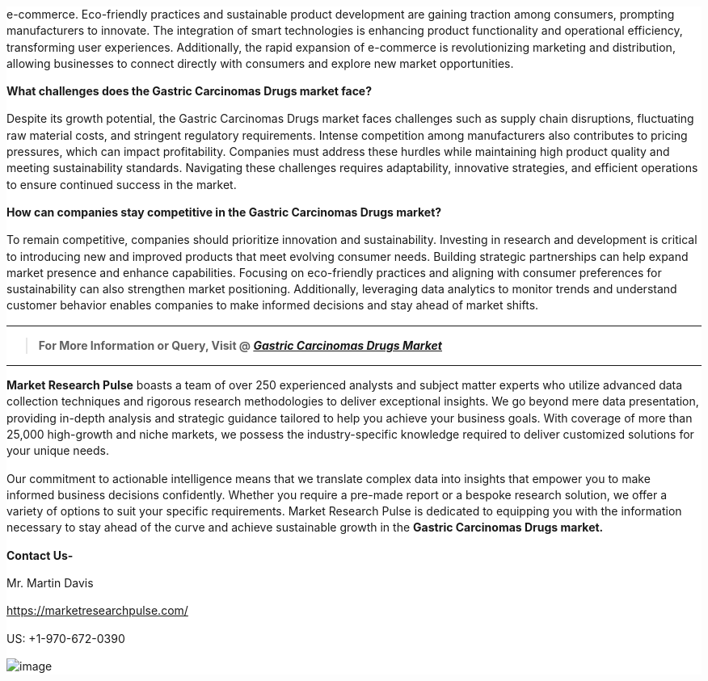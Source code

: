 e-commerce. Eco-friendly practices and sustainable product development are gaining traction among consumers, prompting manufacturers to innovate. The integration of smart technologies is enhancing product functionality and operational efficiency, transforming user experiences. Additionally, the rapid expansion of e-commerce is revolutionizing marketing and distribution, allowing businesses to connect directly with consumers and explore new market opportunities.</p><p><strong>What challenges does the Gastric Carcinomas Drugs market face?</strong></p><p>Despite its growth potential, the Gastric Carcinomas Drugs market faces challenges such as supply chain disruptions, fluctuating raw material costs, and stringent regulatory requirements. Intense competition among manufacturers also contributes to pricing pressures, which can impact profitability. Companies must address these hurdles while maintaining high product quality and meeting sustainability standards. Navigating these challenges requires adaptability, innovative strategies, and efficient operations to ensure continued success in the market.</p><p><strong>How can companies stay competitive in the Gastric Carcinomas Drugs market?</strong></p><p>To remain competitive, companies should prioritize innovation and sustainability. Investing in research and development is critical to introducing new and improved products that meet evolving consumer needs. Building strategic partnerships can help expand market presence and enhance capabilities. Focusing on eco-friendly practices and aligning with consumer preferences for sustainability can also strengthen market positioning. Additionally, leveraging data analytics to monitor trends and understand customer behavior enables companies to make informed decisions and stay ahead of market shifts.</p><hr /><blockquote><p><strong>For More Information or Query, Visit @&nbsp;<em><a href="https://marketresearchpulse.com/report/136333/gastric-carcinomas-drugs-market?utm_source=Linkedin&utm_medium=019">Gastric Carcinomas Drugs Market</a></em></strong></p></blockquote><hr /><p><strong>Market Research Pulse</strong> boasts a team of over 250 experienced analysts and subject matter experts who utilize advanced data collection techniques and rigorous research methodologies to deliver exceptional insights. We go beyond mere data presentation, providing in-depth analysis and strategic guidance tailored to help you achieve your business goals. With coverage of more than 25,000 high-growth and niche markets, we possess the industry-specific knowledge required to deliver customized solutions for your unique needs.</p><p>Our commitment to actionable intelligence means that we translate complex data into insights that empower you to make informed business decisions confidently. Whether you require a pre-made report or a bespoke research solution, we offer a variety of options to suit your specific requirements. Market Research Pulse is dedicated to equipping you with the information necessary to stay ahead of the curve and achieve sustainable growth in the <strong>Gastric Carcinomas Drugs market.</strong></p><p><strong>Contact Us-</strong></p><p>Mr. Martin Davis</p><p>https://marketresearchpulse.com/</p><p>US: +1-970-672-0390</p>
![image](https://github.com/user-attachments/assets/1ea7c534-7ca7-444a-8e8e-d3f28c7ca123)
